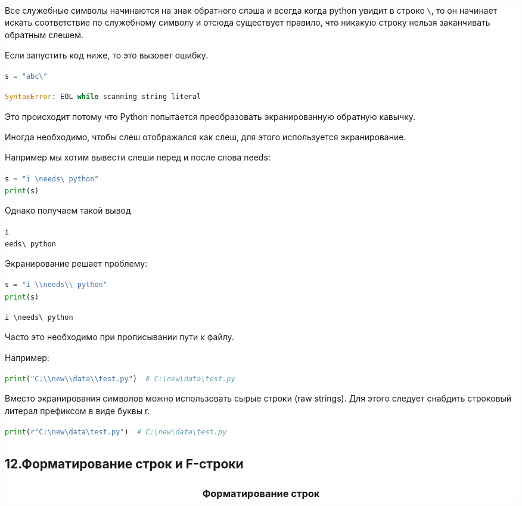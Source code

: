 Все служебные символы начинаются на знак обратного слэша и всегда когда python увидит в строке `\`, то он начинает искать соответствие по служебному символу и
отсюда существует правило, что никакую строку нельзя заканчивать обратным слешем.

Если запустить код ниже, то это вызовет ошибку.

```python
s = "abc\"
```

```python
SyntaxError: EOL while scanning string literal
```

Это происходит потому что Python попытается преобразовать экранированную обратную кавычку.

Иногда необходимо, чтобы слеш отображался как слеш, для этого используется экранирование.

Например мы хотим вывести слеши перед и после слова needs:

```python
s = "i \needs\ python"
print(s)
```

Однако получаем такой вывод

```
i 
eeds\ python
```

Экранирование решает проблему:

```python
s = "i \\needs\\ python"
print(s)
```

```
i \needs\ python
```

Часто это необходимо при прописывании пути к файлу.

Например:

```python
print("C:\\new\\data\\test.py")  # C:\new\data\test.py
```

Вместо экранирования символов можно использовать сырые строки (raw strings). Для этого следует снабдить строковый литерал префиксом в виде буквы r.

```python
print(r"C:\new\data\test.py")  # C:\new\data\test.py
```
  
## 12.Форматирование строк и F-строки
  
<h3 align="center">Форматирование строк</h3>
